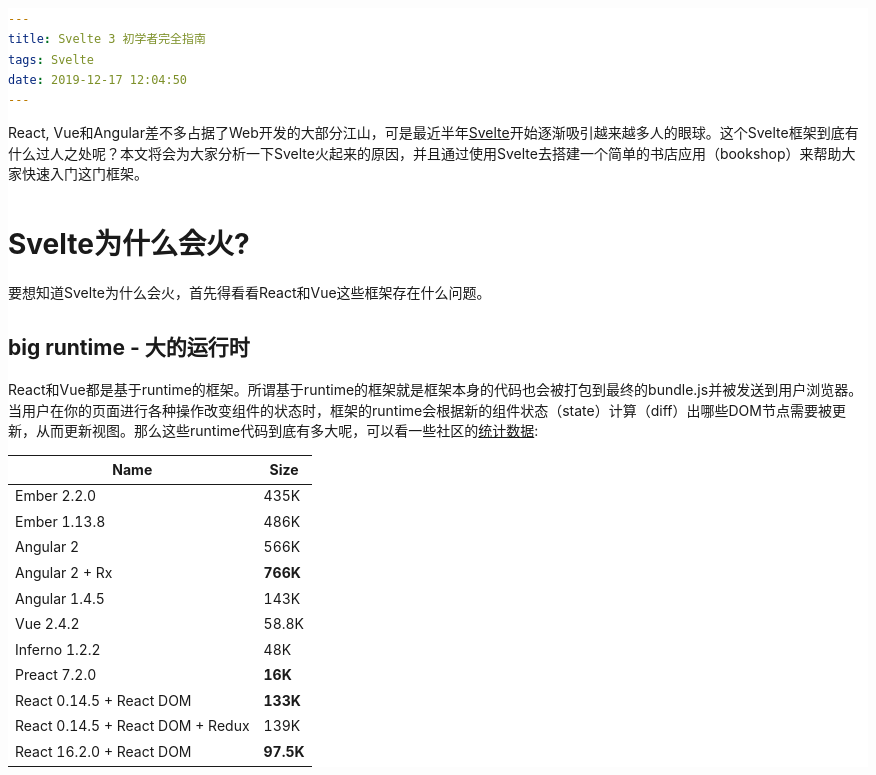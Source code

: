 ```yaml
---
title: Svelte 3 初学者完全指南
tags: Svelte
date: 2019-12-17 12:04:50
---
```


React, Vue和Angular差不多占据了Web开发的大部分江山，可是最近半年[Svelte](!https://svelte.dev/)开始逐渐吸引越来越多人的眼球。这个Svelte框架到底有什么过人之处呢？本文将会为大家分析一下Svelte火起来的原因，并且通过使用Svelte去搭建一个简单的书店应用（bookshop）来帮助大家快速入门这门框架。

# Svelte为什么会火?
要想知道Svelte为什么会火，首先得看看React和Vue这些框架存在什么问题。
 
## big runtime - 大的运行时
React和Vue都是基于runtime的框架。所谓基于runtime的框架就是框架本身的代码也会被打包到最终的bundle.js并被发送到用户浏览器。当用户在你的页面进行各种操作改变组件的状态时，框架的runtime会根据新的组件状态（state）计算（diff）出哪些DOM节点需要被更新，从而更新视图。那么这些runtime代码到底有多大呢，可以看一些社区的[统计数据](https://gist.github.com/Restuta/cda69e50a853aa64912d):

| Name                             | Size      |
| -------------------------------- | --------- |
| Ember 2.2.0                      | 435K      |
| Ember 1.13.8                     | 486K      |
| Angular 2                        | 566K      |
| Angular 2 + Rx                   | **766K**  |
| Angular 1.4.5                    | 143K      |
| Vue 2.4.2                        | 58.8K     |
| Inferno 1.2.2                    | 48K       |
| Preact 7.2.0                     | **16K**   |
| React 0.14.5 + React DOM         | **133K**  |
| React 0.14.5 + React DOM + Redux | 139K      |
| React 16.2.0 + React DOM         | **97.5K** |
